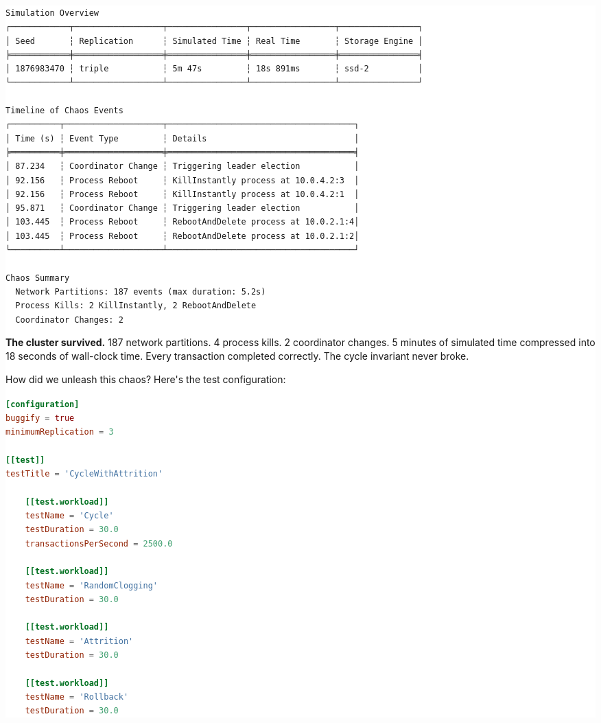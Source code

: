 ```
Simulation Overview
┌────────────┬──────────────────┬────────────────┬─────────────────┬────────────────┐
│ Seed       ┆ Replication      ┆ Simulated Time ┆ Real Time       ┆ Storage Engine │
╞════════════╪══════════════════╪════════════════╪═════════════════╪════════════════╡
│ 1876983470 ┆ triple           ┆ 5m 47s         ┆ 18s 891ms       ┆ ssd-2          │
└────────────┴──────────────────┴────────────────┴─────────────────┴────────────────┘

Timeline of Chaos Events
┌──────────┬────────────────────┬──────────────────────────────────────┐
│ Time (s) ┆ Event Type         ┆ Details                              │
╞══════════╪════════════════════╪══════════════════════════════════════╡
│ 87.234   ┆ Coordinator Change ┆ Triggering leader election           │
│ 92.156   ┆ Process Reboot     ┆ KillInstantly process at 10.0.4.2:3  │
│ 92.156   ┆ Process Reboot     ┆ KillInstantly process at 10.0.4.2:1  │
│ 95.871   ┆ Coordinator Change ┆ Triggering leader election           │
│ 103.445  ┆ Process Reboot     ┆ RebootAndDelete process at 10.0.2.1:4│
│ 103.445  ┆ Process Reboot     ┆ RebootAndDelete process at 10.0.2.1:2│
└──────────┴────────────────────┴──────────────────────────────────────┘

Chaos Summary
  Network Partitions: 187 events (max duration: 5.2s)
  Process Kills: 2 KillInstantly, 2 RebootAndDelete
  Coordinator Changes: 2
```

**The cluster survived.** 187 network partitions. 4 process kills. 2 coordinator changes. 5 minutes of simulated time compressed into 18 seconds of wall-clock time. Every transaction completed correctly. The cycle invariant never broke.

How did we unleash this chaos? Here's the test configuration:

```toml
[configuration]
buggify = true
minimumReplication = 3

[[test]]
testTitle = 'CycleWithAttrition'

    [[test.workload]]
    testName = 'Cycle'
    testDuration = 30.0
    transactionsPerSecond = 2500.0

    [[test.workload]]
    testName = 'RandomClogging'
    testDuration = 30.0

    [[test.workload]]
    testName = 'Attrition'
    testDuration = 30.0

    [[test.workload]]
    testName = 'Rollback'
    testDuration = 30.0
```
